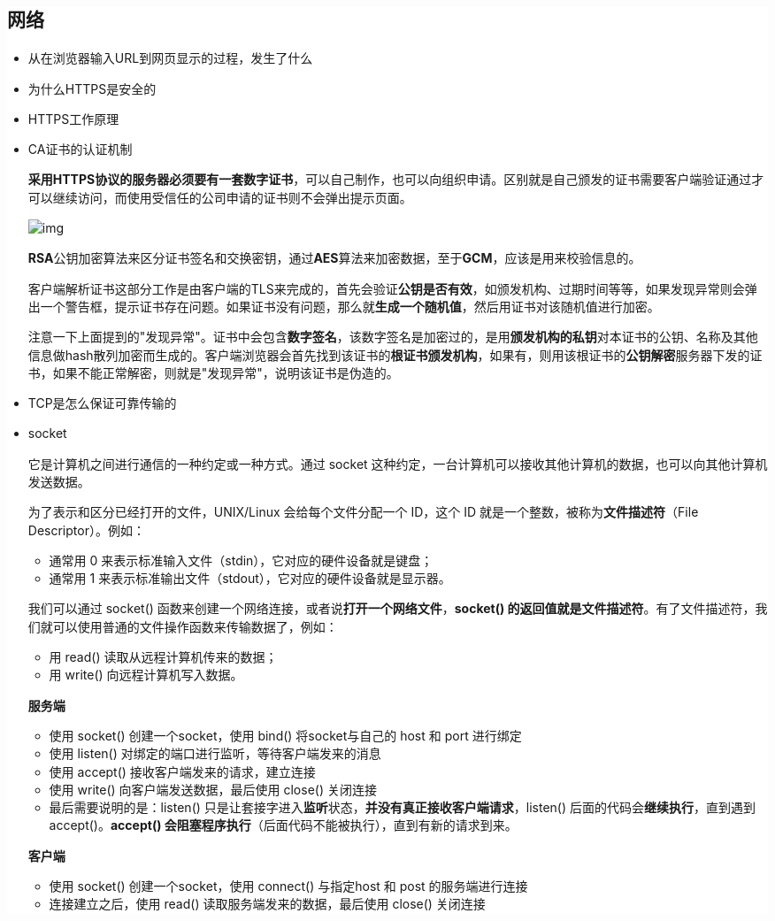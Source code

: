 ## 网络

- 从在浏览器输入URL到网页显示的过程，发生了什么



- 为什么HTTPS是安全的



- HTTPS工作原理

  

- CA证书的认证机制

  **采用HTTPS协议的服务器必须要有一套数字证书**，可以自己制作，也可以向组织申请。区别就是自己颁发的证书需要客户端验证通过才可以继续访问，而使用受信任的公司申请的证书则不会弹出提示页面。

  ![img](https://images2015.cnblogs.com/blog/801753/201512/801753-20151227231348796-534259362.png)

  **RSA**公钥加密算法来区分证书签名和交换密钥，通过**AES**算法来加密数据，至于**GCM**，应该是用来校验信息的。

  客户端解析证书这部分工作是由客户端的TLS来完成的，首先会验证**公钥是否有效**，如颁发机构、过期时间等等，如果发现异常则会弹出一个警告框，提示证书存在问题。如果证书没有问题，那么就**生成一个随机值**，然后用证书对该随机值进行加密。

  注意一下上面提到的"发现异常"。证书中会包含**数字签名**，该数字签名是加密过的，是用**颁发机构的私钥**对本证书的公钥、名称及其他信息做hash散列加密而生成的。客户端浏览器会首先找到该证书的**根证书颁发机构**，如果有，则用该根证书的**公钥解密**服务器下发的证书，如果不能正常解密，则就是"发现异常"，说明该证书是伪造的。

  

- TCP是怎么保证可靠传输的



- socket

  它是计算机之间进行通信的一种约定或一种方式。通过 socket 这种约定，一台计算机可以接收其他计算机的数据，也可以向其他计算机发送数据。

  为了表示和区分已经打开的文件，UNIX/Linux 会给每个文件分配一个 ID，这个 ID 就是一个整数，被称为**文件描述符**（File Descriptor）。例如：

  - 通常用 0 来表示标准输入文件（stdin），它对应的硬件设备就是键盘；
  - 通常用 1 来表示标准输出文件（stdout），它对应的硬件设备就是显示器。

  我们可以通过 socket() 函数来创建一个网络连接，或者说**打开一个网络文件**，**socket() 的返回值就是文件描述符**。有了文件描述符，我们就可以使用普通的文件操作函数来传输数据了，例如：

  - 用 read() 读取从远程计算机传来的数据；
  - 用 write() 向远程计算机写入数据。

  **服务端**

  - 使用 socket() 创建一个socket，使用 bind() 将socket与自己的 host 和 port 进行绑定
  - 使用 listen() 对绑定的端口进行监听，等待客户端发来的消息
  - 使用 accept() 接收客户端发来的请求，建立连接
  - 使用 write() 向客户端发送数据，最后使用 close() 关闭连接
  - 最后需要说明的是：listen() 只是让套接字进入**监听**状态，**并没有真正接收客户端请求**，listen() 后面的代码会**继续执行**，直到遇到 accept()。**accept() 会阻塞程序执行**（后面代码不能被执行），直到有新的请求到来。

  **客户端**

  - 使用 socket() 创建一个socket，使用 connect() 与指定host 和 post 的服务端进行连接
  - 连接建立之后，使用 read() 读取服务端发来的数据，最后使用 close() 关闭连接
